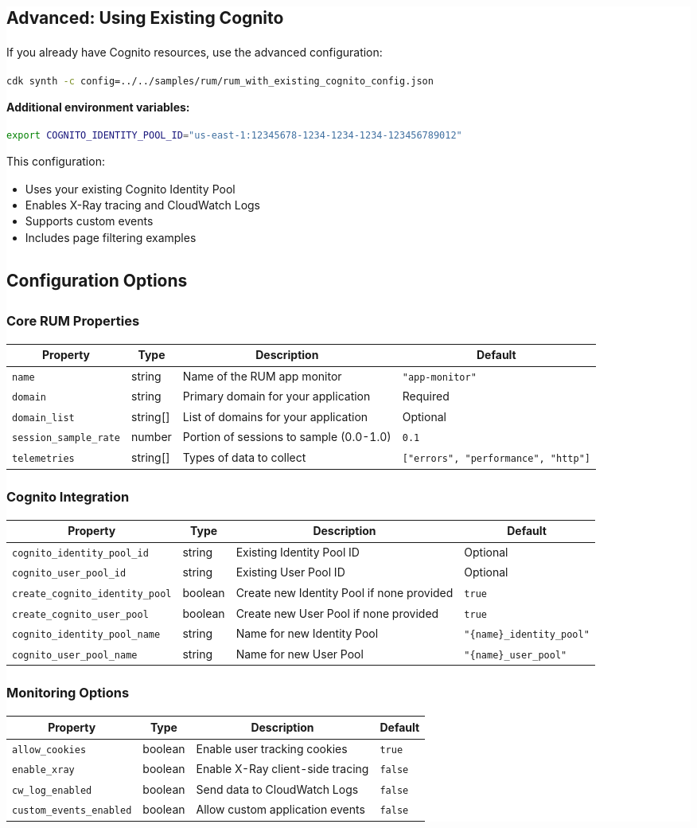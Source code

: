 ## Advanced: Using Existing Cognito

If you already have Cognito resources, use the advanced configuration:

```sh
cdk synth -c config=../../samples/rum/rum_with_existing_cognito_config.json
```

**Additional environment variables:**
```sh
export COGNITO_IDENTITY_POOL_ID="us-east-1:12345678-1234-1234-1234-123456789012"
```

This configuration:
- Uses your existing Cognito Identity Pool
- Enables X-Ray tracing and CloudWatch Logs
- Supports custom events
- Includes page filtering examples

## Configuration Options

### Core RUM Properties

| Property | Type | Description | Default |
|----------|------|-------------|---------|
| `name` | string | Name of the RUM app monitor | `"app-monitor"` |
| `domain` | string | Primary domain for your application | Required |
| `domain_list` | string[] | List of domains for your application | Optional |
| `session_sample_rate` | number | Portion of sessions to sample (0.0-1.0) | `0.1` |
| `telemetries` | string[] | Types of data to collect | `["errors", "performance", "http"]` |

### Cognito Integration

| Property | Type | Description | Default |
|----------|------|-------------|---------|
| `cognito_identity_pool_id` | string | Existing Identity Pool ID | Optional |
| `cognito_user_pool_id` | string | Existing User Pool ID | Optional |
| `create_cognito_identity_pool` | boolean | Create new Identity Pool if none provided | `true` |
| `create_cognito_user_pool` | boolean | Create new User Pool if none provided | `true` |
| `cognito_identity_pool_name` | string | Name for new Identity Pool | `"{name}_identity_pool"` |
| `cognito_user_pool_name` | string | Name for new User Pool | `"{name}_user_pool"` |

### Monitoring Options

| Property | Type | Description | Default |
|----------|------|-------------|---------|
| `allow_cookies` | boolean | Enable user tracking cookies | `true` |
| `enable_xray` | boolean | Enable X-Ray client-side tracing | `false` |
| `cw_log_enabled` | boolean | Send data to CloudWatch Logs | `false` |
| `custom_events_enabled` | boolean | Allow custom application events | `false` |
